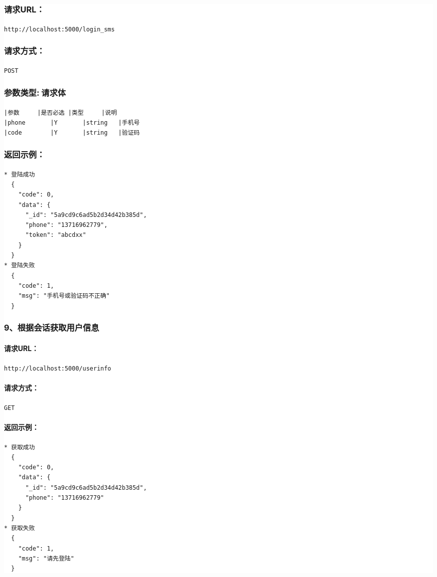 ### 请求URL：
	http://localhost:5000/login_sms

### 请求方式：
	POST

### 参数类型: 请求体

	|参数		|是否必选 |类型     |说明
	|phone       |Y       |string   |手机号
	|code        |Y       |string   |验证码

### 返回示例：
    * 登陆成功
      {
        "code": 0,
        "data": {
          "_id": "5a9cd9c6ad5b2d34d42b385d",
          "phone": "13716962779",
          "token": "abcdxx"
        }
      }
    * 登陆失败
      {
        "code": 1,
        "msg": "手机号或验证码不正确"
      }
      
### 9、根据会话获取用户信息

#### 请求URL：
	http://localhost:5000/userinfo

#### 请求方式：
	GET

#### 返回示例：
	* 获取成功
      {
        "code": 0,
        "data": {
          "_id": "5a9cd9c6ad5b2d34d42b385d",
          "phone": "13716962779"
        }
      }
    * 获取失败
      {
        "code": 1,
        "msg": "请先登陆"
      }


      
      
      
      
      
      
      
      
      
      
      
      
      
      
      
      